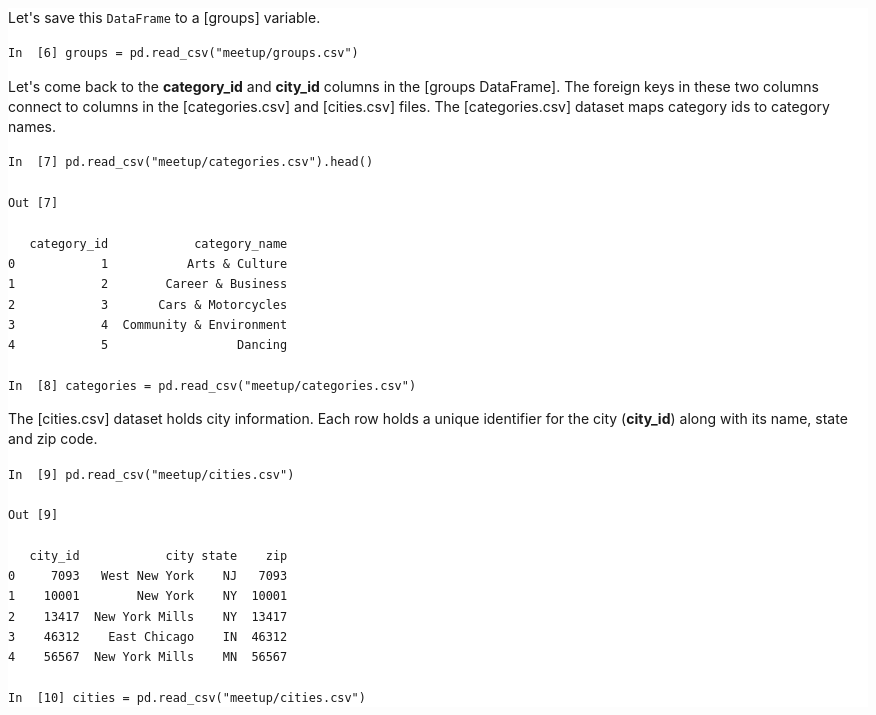 


Let\'s save this `DataFrame` to a [groups] variable.



```
In  [6] groups = pd.read_csv("meetup/groups.csv")
```




Let\'s come back to the **category\_id** and **city\_id** columns in the
[groups DataFrame]. The foreign keys in these two columns connect
to columns in the [categories.csv] and [cities.csv] files.
The [categories.csv] dataset maps category ids to category names.



```
In  [7] pd.read_csv("meetup/categories.csv").head()
 
Out [7]
 
   category_id            category_name
0            1           Arts & Culture
1            2        Career & Business
2            3       Cars & Motorcycles
3            4  Community & Environment
4            5                  Dancing
 
In  [8] categories = pd.read_csv("meetup/categories.csv")
```




The [cities.csv] dataset holds city information. Each row holds a
unique identifier for the city (**city\_id**) along with its name, state
and zip code.



```
In  [9] pd.read_csv("meetup/cities.csv")
 
Out [9]
 
   city_id            city state    zip
0     7093   West New York    NJ   7093
1    10001        New York    NY  10001
2    13417  New York Mills    NY  13417
3    46312    East Chicago    IN  46312
4    56567  New York Mills    MN  56567
 
In  [10] cities = pd.read_csv("meetup/cities.csv")
```



